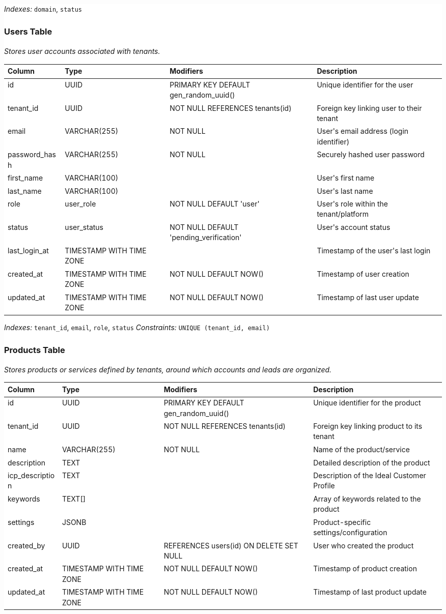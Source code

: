 *Indexes:* `domain`, `status`

### Users Table

*Stores user accounts associated with tenants.*

| Column        | Type                     | Modifiers                           | Description                                  |
| :------------ | :----------------------- | :---------------------------------- | :------------------------------------------- |
| id            | UUID                     | PRIMARY KEY DEFAULT gen_random_uuid() | Unique identifier for the user               |
| tenant_id     | UUID                     | NOT NULL REFERENCES tenants(id)     | Foreign key linking user to their tenant     |
| email         | VARCHAR(255)             | NOT NULL                            | User's email address (login identifier)    |
| password_hash | VARCHAR(255)             | NOT NULL                            | Securely hashed user password                |
| first_name    | VARCHAR(100)             |                                     | User's first name                            |
| last_name     | VARCHAR(100)             |                                     | User's last name                             |
| role          | user\_role               | NOT NULL DEFAULT 'user'             | User's role within the tenant/platform       |
| status        | user\_status             | NOT NULL DEFAULT 'pending_verification' | User's account status                        |
| last_login_at | TIMESTAMP WITH TIME ZONE |                                     | Timestamp of the user's last login         |
| created_at    | TIMESTAMP WITH TIME ZONE | NOT NULL DEFAULT NOW()              | Timestamp of user creation                   |
| updated_at    | TIMESTAMP WITH TIME ZONE | NOT NULL DEFAULT NOW()              | Timestamp of last user update                |

*Indexes:* `tenant_id`, `email`, `role`, `status`
*Constraints:* `UNIQUE (tenant_id, email)`

### Products Table

*Stores products or services defined by tenants, around which accounts and leads are organized.*

| Column          | Type                     | Modifiers                           | Description                             |
| :-------------- | :----------------------- | :---------------------------------- | :-------------------------------------- |
| id              | UUID                     | PRIMARY KEY DEFAULT gen_random_uuid() | Unique identifier for the product         |
| tenant_id       | UUID                     | NOT NULL REFERENCES tenants(id)     | Foreign key linking product to its tenant |
| name            | VARCHAR(255)             | NOT NULL                            | Name of the product/service             |
| description     | TEXT                     |                                     | Detailed description of the product     |
| icp_description | TEXT                     |                                     | Description of the Ideal Customer Profile |
| keywords        | TEXT[]                   |                                     | Array of keywords related to the product  |
| settings        | JSONB                    |                                     | Product-specific settings/configuration |
| created_by      | UUID                     | REFERENCES users(id) ON DELETE SET NULL | User who created the product            |
| created_at      | TIMESTAMP WITH TIME ZONE | NOT NULL DEFAULT NOW()              | Timestamp of product creation           |
| updated_at      | TIMESTAMP WITH TIME ZONE | NOT NULL DEFAULT NOW()              | Timestamp of last product update        |
